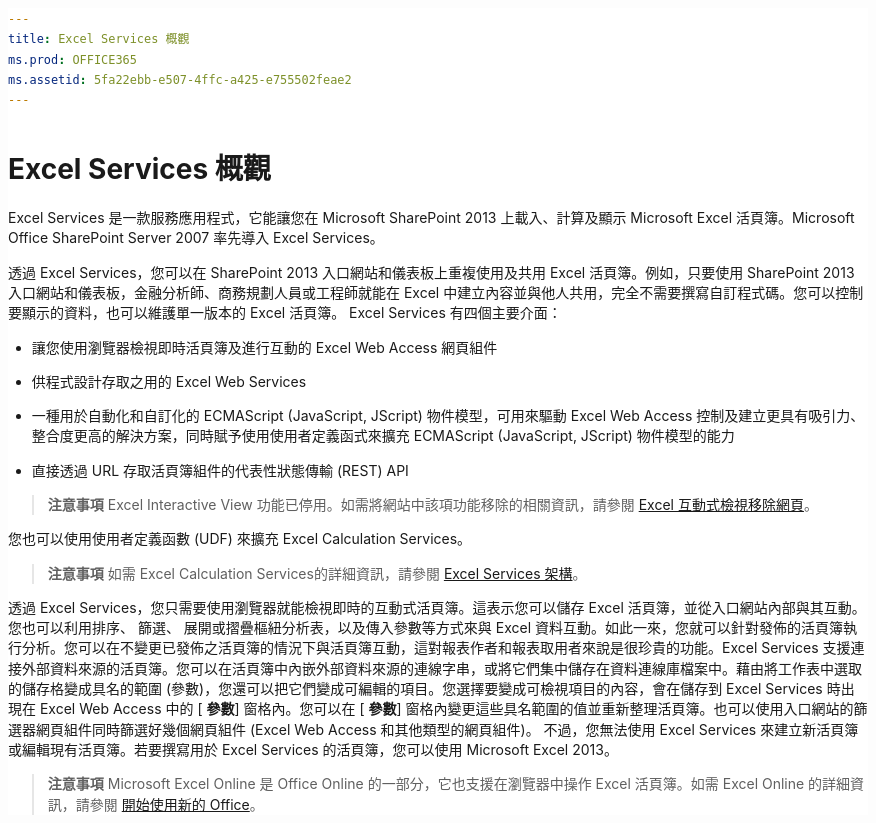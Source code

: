 ```yaml
---
title: Excel Services 概觀
ms.prod: OFFICE365
ms.assetid: 5fa22ebb-e507-4ffc-a425-e755502feae2
---
```



# Excel Services 概觀

Excel Services 是一款服務應用程式，它能讓您在 Microsoft SharePoint 2013 上載入、計算及顯示 Microsoft Excel 活頁簿。Microsoft Office SharePoint Server 2007 率先導入 Excel Services。
  
    
    

透過 Excel Services，您可以在 SharePoint 2013 入口網站和儀表板上重複使用及共用 Excel 活頁簿。例如，只要使用 SharePoint 2013 入口網站和儀表板，金融分析師、商務規劃人員或工程師就能在 Excel 中建立內容並與他人共用，完全不需要撰寫自訂程式碼。您可以控制要顯示的資料，也可以維護單一版本的 Excel 活頁簿。 
Excel Services 有四個主要介面： 
  
    
    


- 讓您使用瀏覽器檢視即時活頁簿及進行互動的 Excel Web Access 網頁組件 
    
  
- 供程式設計存取之用的 Excel Web Services
    
  
- 一種用於自動化和自訂化的 ECMAScript (JavaScript, JScript) 物件模型，可用來驅動 Excel Web Access 控制及建立更具有吸引力、整合度更高的解決方案，同時賦予使用使用者定義函式來擴充 ECMAScript (JavaScript, JScript) 物件模型的能力
    
  
- 直接透過 URL 存取活頁簿組件的代表性狀態傳輸 (REST) API
    
  

> **注意事項**
> Excel Interactive View 功能已停用。如需將網站中該項功能移除的相關資訊，請參閱 [Excel 互動式檢視移除網頁](removing-excel-interactive-view-from-a-webpage.md)。 
  
    
    

您也可以使用使用者定義函數 (UDF) 來擴充 Excel Calculation Services。
> **注意事項**
> 如需 Excel Calculation Services的詳細資訊，請參閱  [Excel Services 架構](excel-services-architecture.md)。 
  
    
    

透過 Excel Services，您只需要使用瀏覽器就能檢視即時的互動式活頁簿。這表示您可以儲存 Excel 活頁簿，並從入口網站內部與其互動。您也可以利用排序、 篩選、 展開或摺疊樞紐分析表，以及傳入參數等方式來與 Excel 資料互動。如此一來，您就可以針對發佈的活頁簿執行分析。您可以在不變更已發佈之活頁簿的情況下與活頁簿互動，這對報表作者和報表取用者來說是很珍貴的功能。Excel Services 支援連接外部資料來源的活頁簿。您可以在活頁簿中內嵌外部資料來源的連線字串，或將它們集中儲存在資料連線庫檔案中。藉由將工作表中選取的儲存格變成具名的範圍 (參數)，您還可以把它們變成可編輯的項目。您選擇要變成可檢視項目的內容，會在儲存到 Excel Services 時出現在 Excel Web Access 中的 [ **參數**] 窗格內。您可以在 [ **參數**] 窗格內變更這些具名範圍的值並重新整理活頁簿。也可以使用入口網站的篩選器網頁組件同時篩選好幾個網頁組件 (Excel Web Access 和其他類型的網頁組件)。 不過，您無法使用 Excel Services 來建立新活頁簿或編輯現有活頁簿。若要撰寫用於 Excel Services 的活頁簿，您可以使用 Microsoft Excel 2013。
> **注意事項**
> Microsoft Excel Online 是 Office Online 的一部分，它也支援在瀏覽器中操作 Excel 活頁簿。如需 Excel Online 的詳細資訊，請參閱 [開始使用新的 Office](http://office.microsoft.com/en-us/support/getting-started-with-office-2013-FX102809998.aspx)。 
  